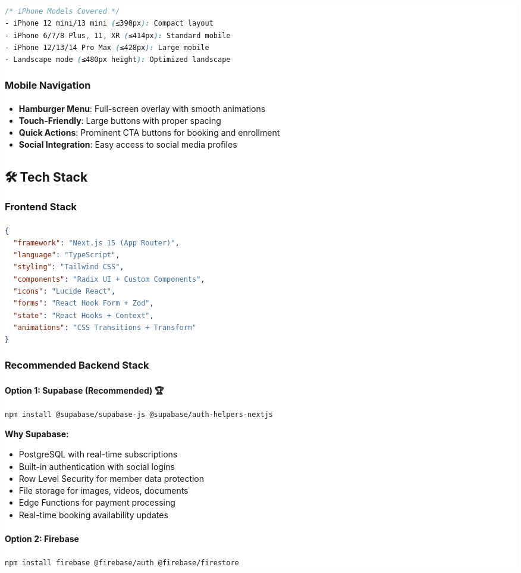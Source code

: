 ```css
/* iPhone Models Covered */
- iPhone 12 mini/13 mini (≤390px): Compact layout
- iPhone 6/7/8 Plus, 11, XR (≤414px): Standard mobile
- iPhone 12/13/14 Pro Max (≤428px): Large mobile
- Landscape mode (≤480px height): Optimized landscape
```

### Mobile Navigation

- **Hamburger Menu**: Full-screen overlay with smooth animations
- **Touch-Friendly**: Large buttons with proper spacing
- **Quick Actions**: Prominent CTA buttons for booking and enrollment
- **Social Integration**: Easy access to social media profiles

## 🛠️ Tech Stack

### Frontend Stack

```json
{
  "framework": "Next.js 15 (App Router)",
  "language": "TypeScript",
  "styling": "Tailwind CSS",
  "components": "Radix UI + Custom Components",
  "icons": "Lucide React",
  "forms": "React Hook Form + Zod",
  "state": "React Hooks + Context",
  "animations": "CSS Transitions + Transform"
}
```

### Recommended Backend Stack

#### Option 1: Supabase (Recommended) 🏆

```bash
npm install @supabase/supabase-js @supabase/auth-helpers-nextjs
```

**Why Supabase:**

- PostgreSQL with real-time subscriptions
- Built-in authentication with social logins
- Row Level Security for member data protection
- File storage for images, videos, documents
- Edge Functions for payment processing
- Real-time booking availability updates

#### Option 2: Firebase

```bash
npm install firebase @firebase/auth @firebase/firestore
```
